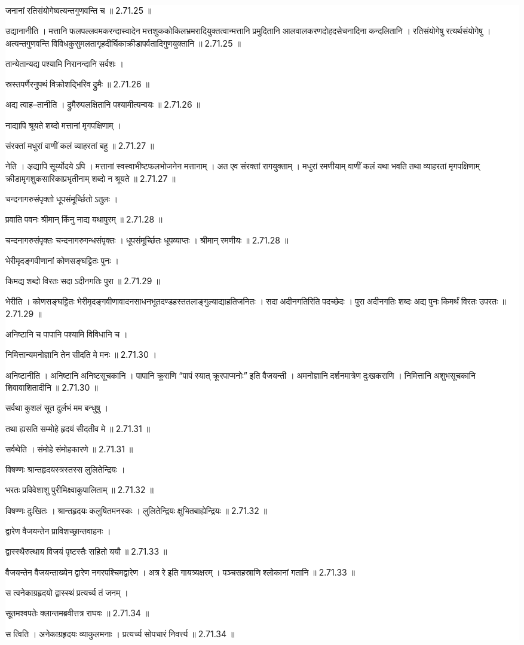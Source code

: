 जनानां रतिसंयोगेष्वत्यन्तगुणवन्ति च ॥ 2.71.25 ॥

उद्यानानीति । मत्तानि फलपल्लवमकरन्दास्वादेन मत्तशुककोकिलभ्रमरादियुक्तत्वान्मत्तानि प्रमुदितानि आलवालकरणदोहदसेचनादिना कन्दलितानि । रतिसंयोगेषु रत्यर्थसंयोगेषु । अत्यन्तगुणवन्ति विविधकुसुमलतागृहदीर्घिकाक्रीडापर्वतादिगुणयुक्तानि ॥ 2.71.25 ॥

तान्येतान्यद्य पश्यामि निरानन्दानि सर्वशः ।

स्रस्तपर्णैरनुपथं विक्रोशद्भिरिव द्रुमैः ॥ 2.71.26 ॥

अद्य त्वाह–तानीति । द्रुमैरुपलक्षितानि पश्यामीत्यन्वयः ॥ 2.71.26 ॥

नाद्यापि श्रूयते शब्दो मत्तानां मृगपक्षिणाम् ।

संरक्तां मधुरां वाणीं कलं व्याहरतां बहु ॥ 2.71.27 ॥

नेति । अ़द्यापि सूर्य्योदये ऽपि । मत्तानां स्वस्वाभीष्टफलभोजनेन मत्तानाम् । अत एव संरक्तां रागयुक्ताम् । मधुरां रमणीयाम् वाणीं कलं यथा भवति तथा व्याहरतां मृगपक्षिणाम् क्रीडामृगशुकसारिकाप्रभृतीनाम् शब्दो न श्रूयते ॥ 2.71.27 ॥

चन्दनागरुसंपृक्तो धूपसंमूर्च्छितो ऽतुलः ।

प्रवाति पवनः श्रीमान् किंनु नाद्य यथापुरम् ॥ 2.71.28 ॥

चन्दनागरुसंपृक्तः चन्दनागरुगन्धसंपृक्तः । धूपसंमूर्च्छितः धूपव्याप्तः । श्रीमान् रमणीयः ॥ 2.71.28 ॥

भेरीमृदङ्गवीणानां कोणसङ्घट्टितः पुनः ।

किमद्य शब्दो विरतः सदा ऽदीनगतिः पुरा ॥ 2.71.29 ॥

भेरीति । कोणसङ्घट्टितः भेरीमृदङ्गवीणावादनसाधनभूतदण्डहस्ततलाङ्गुल्याद्याहतिजनितः । सदा अदीनगतिरिति पदच्छेदः । पुरा अदीनगतिः शब्दः अद्य पुनः किमर्थं विरतः उपरतः ॥ 2.71.29 ॥

अनिष्टानि च पापानि पश्यामि विविधानि च ।

निमित्तान्यमनोज्ञानि तेन सीदति मे मनः ॥ 2.71.30 ।

अनिष्टानीति । अनिष्टानि अनिष्टसूचकानि । पापानि क्रूराणि “पापं स्यात् क्रूरपाप्मनोः” इति वैजयन्ती । अमनोज्ञानि दर्शनमात्रेण दुःखकराणि । निमित्तानि अशुभसूचकानि शिवावाशितादीनि ॥ 2.71.30 ॥

सर्वथा कुशलं सूत दुर्लभं मम बन्धुषु ।

तथा ह्यसति सम्मोहे हृदयं सीदतीव मे ॥ 2.71.31 ॥

सर्वथेति । संमोहे संमोहकारणे ॥ 2.71.31 ॥

विषण्णः श्रान्तहृदयस्त्रस्तस्स लुलितेन्द्रियः ।

भरतः प्रविवेशाशु पुरीमिक्ष्वाकुपालिताम् ॥ 2.71.32 ॥

विषण्णः दुःखितः । श्रान्तहृदयः कलुषितमनस्कः । लुलितेन्द्रियः क्षुभितबाह्येन्द्रियः ॥ 2.71.32 ॥

द्वारेण वैजयन्तेन प्राविशच्छ्रान्तवाहनः ।

द्वास्स्थैरुत्थाय विजयं पृष्टस्तैः सहितो ययौ ॥ 2.71.33 ॥

वैजयन्तेन वैजयन्ताख्येन द्वारेण नगरपश्चिमद्वारेण । अत्र रे इति गायत्र्यक्षरम् । पञ्चसहस्राणि श्लोकानां गतानि ॥ 2.71.33 ॥

स त्वनेकाग्रहृदयो द्वास्स्थं प्रत्यर्च्य तं जनम् ।

सूतमश्वपतेः क्लान्तमब्रवीत्तत्र राघवः ॥ 2.71.34 ॥

स त्विति । अनेकाग्रहृदयः व्याकुलमनाः । प्रत्यर्च्य सोपचारं निवर्त्त्य ॥ 2.71.34 ॥

